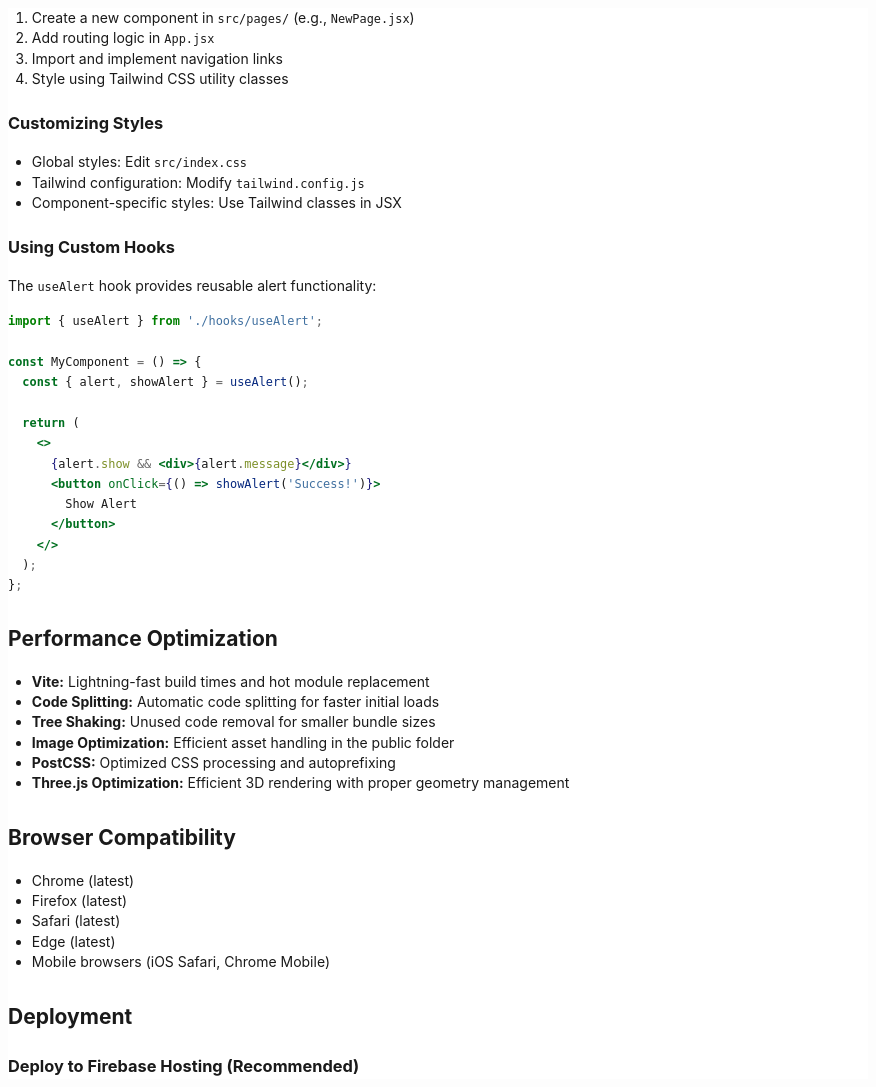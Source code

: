 1. Create a new component in `src/pages/` (e.g., `NewPage.jsx`)
2. Add routing logic in `App.jsx`
3. Import and implement navigation links
4. Style using Tailwind CSS utility classes

### Customizing Styles

- Global styles: Edit `src/index.css`
- Tailwind configuration: Modify `tailwind.config.js`
- Component-specific styles: Use Tailwind classes in JSX

### Using Custom Hooks

The `useAlert` hook provides reusable alert functionality:
```jsx
import { useAlert } from './hooks/useAlert';

const MyComponent = () => {
  const { alert, showAlert } = useAlert();
  
  return (
    <>
      {alert.show && <div>{alert.message}</div>}
      <button onClick={() => showAlert('Success!')}>
        Show Alert
      </button>
    </>
  );
};
```

## Performance Optimization

- **Vite:** Lightning-fast build times and hot module replacement
- **Code Splitting:** Automatic code splitting for faster initial loads
- **Tree Shaking:** Unused code removal for smaller bundle sizes
- **Image Optimization:** Efficient asset handling in the public folder
- **PostCSS:** Optimized CSS processing and autoprefixing
- **Three.js Optimization:** Efficient 3D rendering with proper geometry management

## Browser Compatibility

- Chrome (latest)
- Firefox (latest)
- Safari (latest)
- Edge (latest)
- Mobile browsers (iOS Safari, Chrome Mobile)

## Deployment

### Deploy to Firebase Hosting (Recommended)
